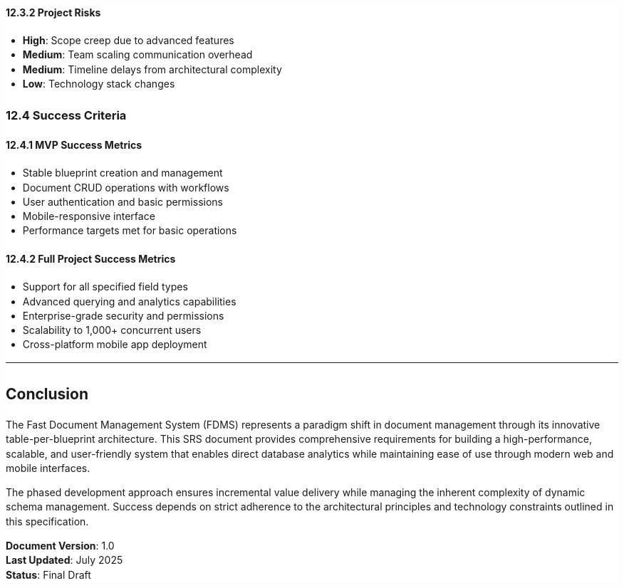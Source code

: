 #### 12.3.2 Project Risks

- **High**: Scope creep due to advanced features
- **Medium**: Team scaling communication overhead
- **Medium**: Timeline delays from architectural complexity
- **Low**: Technology stack changes

### 12.4 Success Criteria

#### 12.4.1 MVP Success Metrics

- Stable blueprint creation and management
- Document CRUD operations with workflows
- User authentication and basic permissions
- Mobile-responsive interface
- Performance targets met for basic operations

#### 12.4.2 Full Project Success Metrics

- Support for all specified field types
- Advanced querying and analytics capabilities
- Enterprise-grade security and permissions
- Scalability to 1,000+ concurrent users
- Cross-platform mobile app deployment

---

## Conclusion

The Fast Document Management System (FDMS) represents a paradigm shift in document management through its innovative table-per-blueprint architecture. This SRS document provides comprehensive requirements for building a high-performance, scalable, and user-friendly system that enables direct database analytics while maintaining ease of use through modern web and mobile interfaces.

The phased development approach ensures incremental value delivery while managing the inherent complexity of dynamic schema management. Success depends on strict adherence to the architectural principles and technology constraints outlined in this specification.

**Document Version**: 1.0  
**Last Updated**: July 2025  
**Status**: Final Draft 